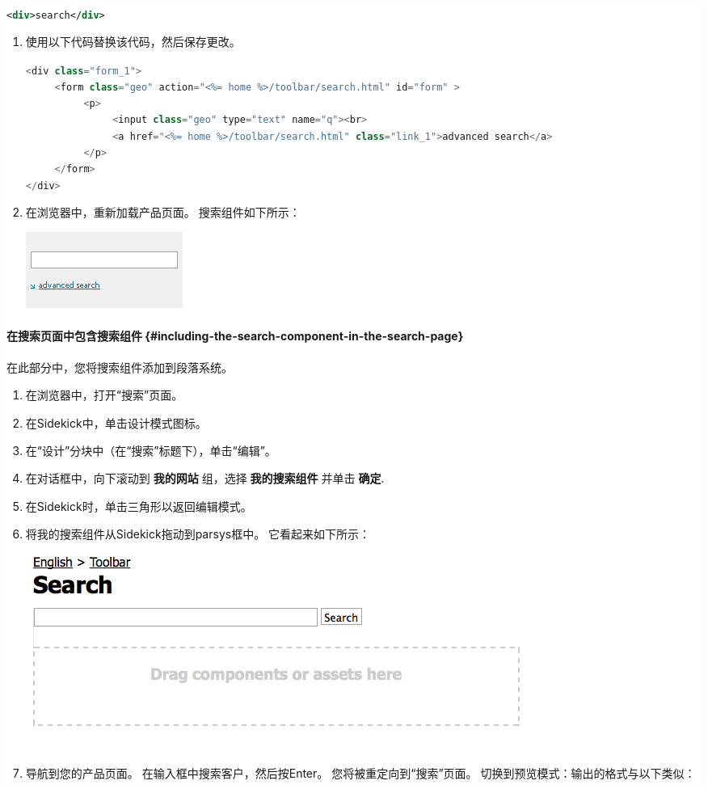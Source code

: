    ```xml
   <div>search</div>
   ```

1. 使用以下代码替换该代码，然后保存更改。

   ```java
   <div class="form_1">
        <form class="geo" action="<%= home %>/toolbar/search.html" id="form" >
             <p>
                  <input class="geo" type="text" name="q"><br>
                  <a href="<%= home %>/toolbar/search.html" class="link_1">advanced search</a>
             </p>
        </form>
   </div>
   ```

1. 在浏览器中，重新加载产品页面。 搜索组件如下所示：

   ![chlimage_1-57](assets/chlimage_1-57.png)

#### 在搜索页面中包含搜索组件 {#including-the-search-component-in-the-search-page}

在此部分中，您将搜索组件添加到段落系统。

1. 在浏览器中，打开“搜索”页面。
1. 在Sidekick中，单击设计模式图标。
1. 在“设计”分块中（在“搜索”标题下），单击“编辑”。
1. 在对话框中，向下滚动到  **我的网站** 组，选择 **我的搜索组件** 并单击 **确定**.
1. 在Sidekick时，单击三角形以返回编辑模式。
1. 将我的搜索组件从Sidekick拖动到parsys框中。 它看起来如下所示：

   ![chlimage_1-58](assets/chlimage_1-58.png)

1. 导航到您的产品页面。 在输入框中搜索客户，然后按Enter。 您将被重定向到“搜索”页面。 切换到预览模式：输出的格式与以下类似：

